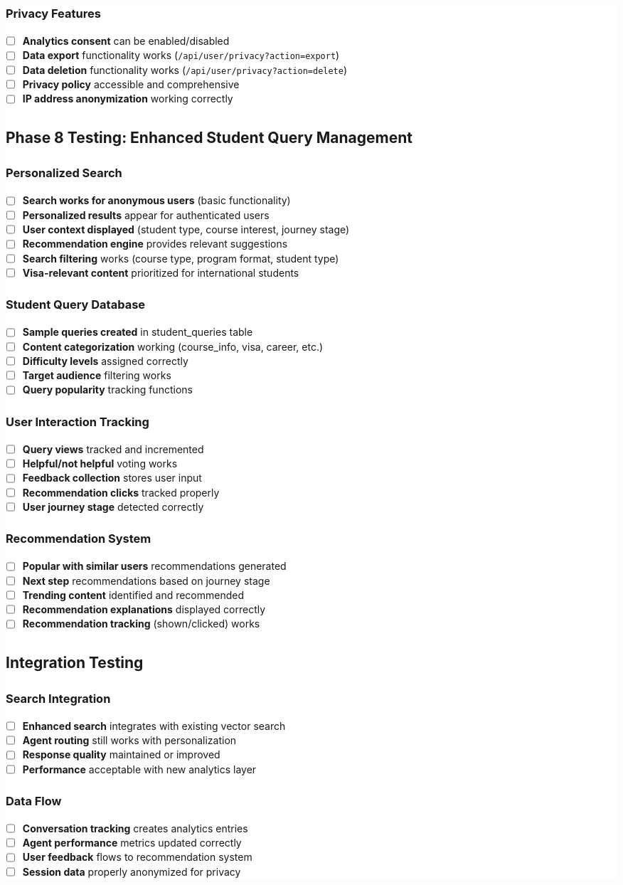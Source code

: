 ### Privacy Features
- [ ] **Analytics consent** can be enabled/disabled
- [ ] **Data export** functionality works (`/api/user/privacy?action=export`)
- [ ] **Data deletion** functionality works (`/api/user/privacy?action=delete`)
- [ ] **Privacy policy** accessible and comprehensive
- [ ] **IP address anonymization** working correctly

## Phase 8 Testing: Enhanced Student Query Management

### Personalized Search
- [ ] **Search works for anonymous users** (basic functionality)
- [ ] **Personalized results** appear for authenticated users
- [ ] **User context displayed** (student type, course interest, journey stage)
- [ ] **Recommendation engine** provides relevant suggestions
- [ ] **Search filtering** works (course type, program format, student type)
- [ ] **Visa-relevant content** prioritized for international students

### Student Query Database
- [ ] **Sample queries created** in student_queries table
- [ ] **Content categorization** working (course_info, visa, career, etc.)
- [ ] **Difficulty levels** assigned correctly
- [ ] **Target audience** filtering works
- [ ] **Query popularity** tracking functions

### User Interaction Tracking
- [ ] **Query views** tracked and incremented
- [ ] **Helpful/not helpful** voting works
- [ ] **Feedback collection** stores user input
- [ ] **Recommendation clicks** tracked properly
- [ ] **User journey stage** detected correctly

### Recommendation System
- [ ] **Popular with similar users** recommendations generated
- [ ] **Next step** recommendations based on journey stage
- [ ] **Trending content** identified and recommended
- [ ] **Recommendation explanations** displayed correctly
- [ ] **Recommendation tracking** (shown/clicked) works

## Integration Testing

### Search Integration
- [ ] **Enhanced search** integrates with existing vector search
- [ ] **Agent routing** still works with personalization
- [ ] **Response quality** maintained or improved
- [ ] **Performance** acceptable with new analytics layer

### Data Flow
- [ ] **Conversation tracking** creates analytics entries
- [ ] **Agent performance** metrics updated correctly
- [ ] **User feedback** flows to recommendation system
- [ ] **Session data** properly anonymized for privacy
